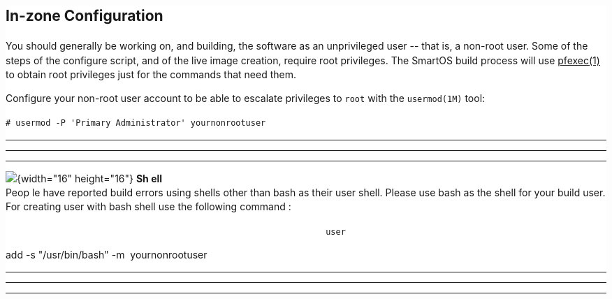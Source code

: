 </div>

</div>

</div>

In-zone Configuration
-------------------------

You should generally be working on, and building, the software as an
unprivileged user -- that is, a non-root user. Some of the steps of the
configure script, and of the live image creation, require root
privileges. The SmartOS build process will use
[pfexec(1)](http://smartos.org/man/1/pfexec) to obtain root privileges
just for the commands that need them.

Configure your non-root user account to be able to escalate privileges
to `root` with the `usermod(1M)` tool:

<div class="code panel" style="border-width: 1px;">

<div class="codeContent panelContent">

<div id="root">

``` {.theme: .Confluence; .brush: .java; .gutter: .false}
# usermod -P 'Primary Administrator' yournonrootuser
```

</div>

</div>

</div>

<div class="panelMacro">

  ----------------------------------------------------------------- ----
------------------------------------------------------------------------
-----------------------------------------------------------
  ![](images/icons/emoticons/warning.gif){width="16" height="16"}   **Sh
ell**\
                                                                    Peop
le have reported build errors using shells other than bash as their user
 shell. Please use bash as the shell for your build user.
                                                                    For
creating user with bash shell use the following command :

                                                                    user
add -s "/usr/bin/bash" -m  yournonrootuser
  ----------------------------------------------------------------- ----
------------------------------------------------------------------------
-----------------------------------------------------------

</div>

<div class="panelMacro">
